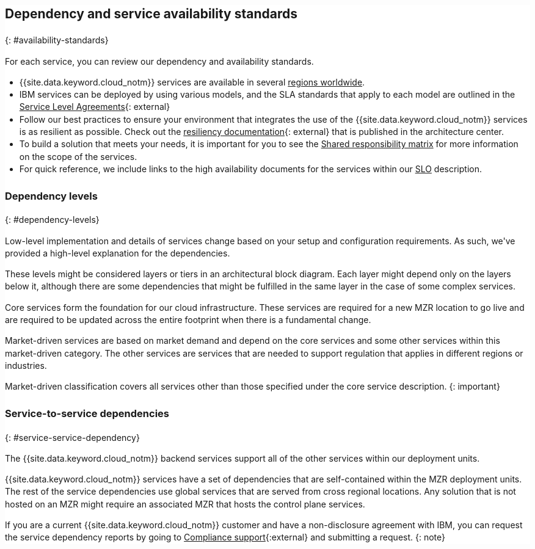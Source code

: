 ## Dependency and service availability standards
{: #availability-standards}

For each service, you can review our dependency and availability standards.

* {{site.data.keyword.cloud_notm}} services are available in several [regions worldwide](/docs/overview?topic=overview-services_region).
* IBM services can be deployed by using various models, and the SLA standards that apply to each model are outlined in the [Service Level Agreements](https://www.ibm.com/support/customer/csol/terms/?id=i126-6605&lc=en){: external}
* Follow our best practices to ensure your environment that integrates the use of the {{site.data.keyword.cloud_notm}} services is as resilient as possible. Check out the [resiliency documentation](https://www.ibm.com/topics/cyber-resilience){: external} that is published in the architecture center.
* To build a solution that meets your needs, it is important for you to see the [Shared responsibility matrix](/docs/overview?topic=overview-shared-responsibilities) for more information on the scope of the services.
* For quick reference, we include links to the high availability documents for the services within our [SLO](/docs/overview?topic=overview-slo) description.

### Dependency levels
{: #dependency-levels}

Low-level implementation and details of services change based on your setup and configuration requirements. As such, we've provided a high-level explanation for the dependencies.

These levels might be considered layers or tiers in an architectural block diagram. Each layer might depend only on the layers below it, although there are some dependencies that might be fulfilled in the same layer in the case of some complex services.

Core services form the foundation for our cloud infrastructure. These services are required for a new MZR location to go live and are required to be updated across the entire footprint when there is a fundamental change.

Market-driven services are based on market demand and depend on the core services and some other services within this market-driven category. The other services are services that are needed to support regulation that applies in different regions or industries.

Market-driven classification covers all services other than those specified under the core service description.
{: important}

### Service-to-service dependencies
{: #service-service-dependency}

The {{site.data.keyword.cloud_notm}} backend services support all of the other services within our deployment units.

{{site.data.keyword.cloud_notm}} services have a set of dependencies that are self-contained within the MZR deployment units. The rest of the service dependencies use global services that are served from cross regional locations. Any solution that is not hosted on an MZR might require an associated MZR that hosts the control plane services.

If you are a current {{site.data.keyword.cloud_notm}} customer and have a non-disclosure agreement with IBM, you can request the service dependency reports by going to [Compliance support](https://www.ibm.com/cloud/compliance?contactmodule){:external} and submitting a request. 
{: note}
